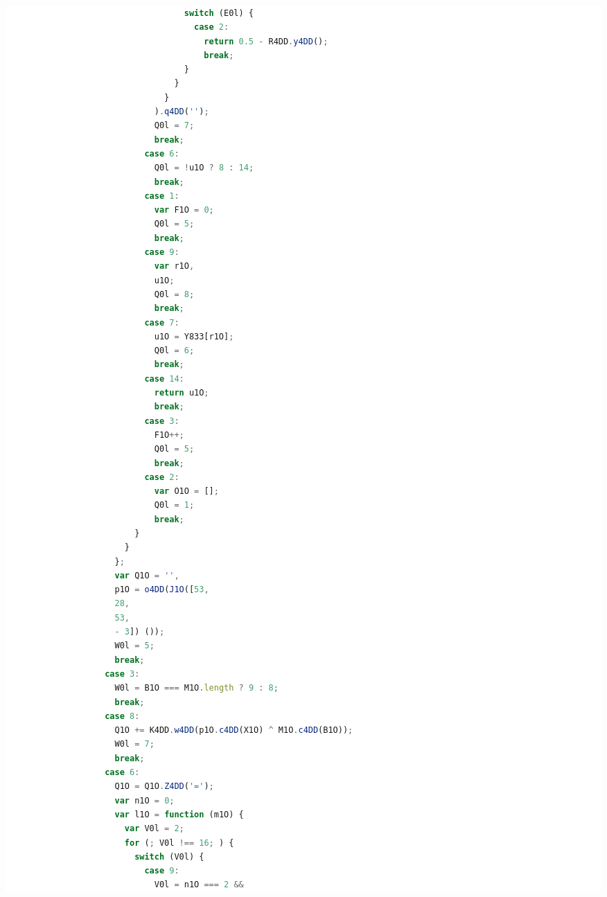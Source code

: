 ```js
                                    switch (E0l) {
                                      case 2:
                                        return 0.5 - R4DD.y4DD();
                                        break;
                                    }
                                  }
                                }
                              ).q4DD('');
                              Q0l = 7;
                              break;
                            case 6:
                              Q0l = !u1O ? 8 : 14;
                              break;
                            case 1:
                              var F1O = 0;
                              Q0l = 5;
                              break;
                            case 9:
                              var r1O,
                              u1O;
                              Q0l = 8;
                              break;
                            case 7:
                              u1O = Y833[r1O];
                              Q0l = 6;
                              break;
                            case 14:
                              return u1O;
                              break;
                            case 3:
                              F1O++;
                              Q0l = 5;
                              break;
                            case 2:
                              var O1O = [];
                              Q0l = 1;
                              break;
                          }
                        }
                      };
                      var Q1O = '',
                      p1O = o4DD(J1O([53,
                      28,
                      53,
                      - 3]) ());
                      W0l = 5;
                      break;
                    case 3:
                      W0l = B1O === M1O.length ? 9 : 8;
                      break;
                    case 8:
                      Q1O += K4DD.w4DD(p1O.c4DD(X1O) ^ M1O.c4DD(B1O));
                      W0l = 7;
                      break;
                    case 6:
                      Q1O = Q1O.Z4DD('=');
                      var n1O = 0;
                      var l1O = function (m1O) {
                        var V0l = 2;
                        for (; V0l !== 16; ) {
                          switch (V0l) {
                            case 9:
                              V0l = n1O === 2 &&
```